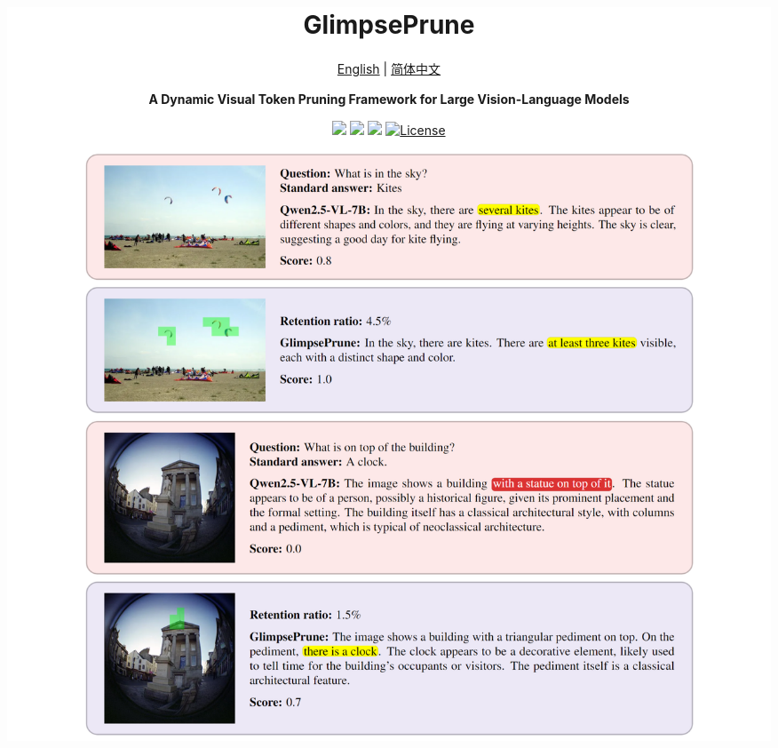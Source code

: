 <h1 align="center">GlimpsePrune</h1>
<p align="center">
<a href="README.md">English</a> | <a href="README_zh.md">简体中文</a>
</p>
<p align="center">
<p align="center">
    <strong>A Dynamic Visual Token Pruning Framework for Large Vision-Language Models</strong>
</p>

<p align="center">
    <a href='https://arxiv.org/pdf/2508.01548'><img src='https://img.shields.io/badge/arXiv-2508.01548-red'></a>
    <a href='https://huggingface.co/collections/ashun989/glimpseprune-688d8826ef5bd09db6af145e'><img src='https://img.shields.io/badge/%F0%9F%A4%97%20Hugging%20Face-Models-orange'></a>
    <a href='https://huggingface.co/papers/2508.01548'><img src='https://img.shields.io/badge/%F0%9F%A4%97%20Hugging%20Face-Paper-yellow'></a>
    <a href="https://github.com/HVision-NKU/GlimpsePrune/blob/main/LICENSE"><img src="https://img.shields.io/badge/License-Apache_2.0-blue.svg" alt="License"></a>
</p>

<div align="center">
  <img src="assets/case1.png" width="80%">
  <img src="assets/case2.png" width="80%">
  <br>
